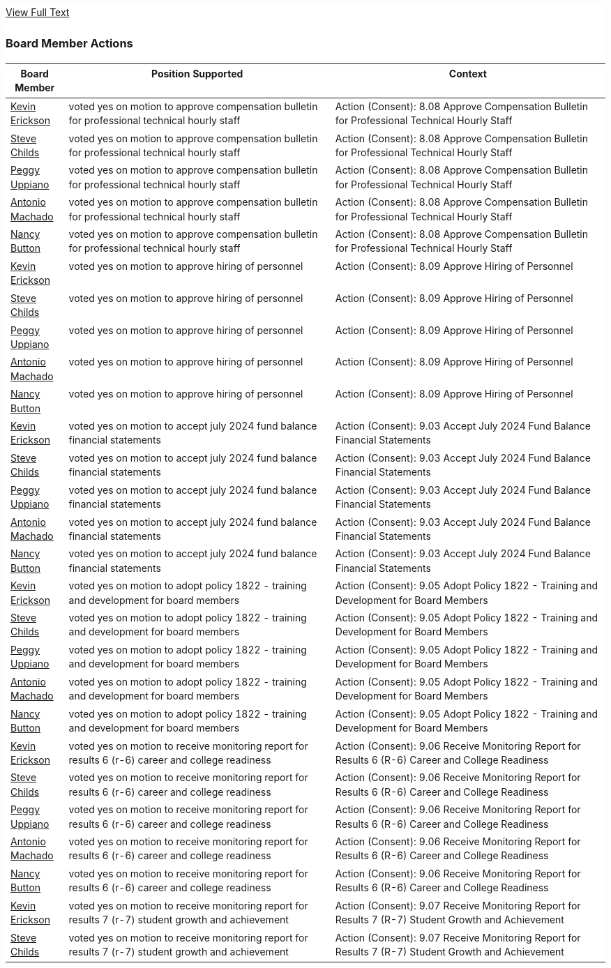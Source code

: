 [View Full Text](https://raw.githubusercontent.com/VoronoiPerspectives/WashingtonStateSchoolBoardExplorer/refs/heads/main/data/countries/usa/states/wa/counties/whatcom/school_boards/ferndale_school_district/2024/2024-08-27-minutes.txt)

### Board Member Actions

| Board Member | Position Supported | Context |
|--------------|--------------------|---------|
| [Kevin Erickson](board_member_325.md) | voted yes on motion to approve compensation bulletin for professional technical hourly staff | Action (Consent): 8.08 Approve Compensation Bulletin for Professional Technical Hourly Staff |
| [Steve Childs](board_member_327.md) | voted yes on motion to approve compensation bulletin for professional technical hourly staff | Action (Consent): 8.08 Approve Compensation Bulletin for Professional Technical Hourly Staff |
| [Peggy Uppiano](board_member_326.md) | voted yes on motion to approve compensation bulletin for professional technical hourly staff | Action (Consent): 8.08 Approve Compensation Bulletin for Professional Technical Hourly Staff |
| [Antonio Machado](board_member_329.md) | voted yes on motion to approve compensation bulletin for professional technical hourly staff | Action (Consent): 8.08 Approve Compensation Bulletin for Professional Technical Hourly Staff |
| [Nancy Button](board_member_328.md) | voted yes on motion to approve compensation bulletin for professional technical hourly staff | Action (Consent): 8.08 Approve Compensation Bulletin for Professional Technical Hourly Staff |
| [Kevin Erickson](board_member_325.md) | voted yes on motion to approve hiring of personnel | Action (Consent): 8.09 Approve Hiring of Personnel |
| [Steve Childs](board_member_327.md) | voted yes on motion to approve hiring of personnel | Action (Consent): 8.09 Approve Hiring of Personnel |
| [Peggy Uppiano](board_member_326.md) | voted yes on motion to approve hiring of personnel | Action (Consent): 8.09 Approve Hiring of Personnel |
| [Antonio Machado](board_member_329.md) | voted yes on motion to approve hiring of personnel | Action (Consent): 8.09 Approve Hiring of Personnel |
| [Nancy Button](board_member_328.md) | voted yes on motion to approve hiring of personnel | Action (Consent): 8.09 Approve Hiring of Personnel |
| [Kevin Erickson](board_member_325.md) | voted yes on motion to accept july 2024 fund balance financial statements | Action (Consent): 9.03 Accept July 2024 Fund Balance Financial Statements |
| [Steve Childs](board_member_327.md) | voted yes on motion to accept july 2024 fund balance financial statements | Action (Consent): 9.03 Accept July 2024 Fund Balance Financial Statements |
| [Peggy Uppiano](board_member_326.md) | voted yes on motion to accept july 2024 fund balance financial statements | Action (Consent): 9.03 Accept July 2024 Fund Balance Financial Statements |
| [Antonio Machado](board_member_329.md) | voted yes on motion to accept july 2024 fund balance financial statements | Action (Consent): 9.03 Accept July 2024 Fund Balance Financial Statements |
| [Nancy Button](board_member_328.md) | voted yes on motion to accept july 2024 fund balance financial statements | Action (Consent): 9.03 Accept July 2024 Fund Balance Financial Statements |
| [Kevin Erickson](board_member_325.md) | voted yes on motion to adopt policy 1822 - training and development for board members | Action (Consent): 9.05 Adopt Policy 1822 - Training and Development for Board Members |
| [Steve Childs](board_member_327.md) | voted yes on motion to adopt policy 1822 - training and development for board members | Action (Consent): 9.05 Adopt Policy 1822 - Training and Development for Board Members |
| [Peggy Uppiano](board_member_326.md) | voted yes on motion to adopt policy 1822 - training and development for board members | Action (Consent): 9.05 Adopt Policy 1822 - Training and Development for Board Members |
| [Antonio Machado](board_member_329.md) | voted yes on motion to adopt policy 1822 - training and development for board members | Action (Consent): 9.05 Adopt Policy 1822 - Training and Development for Board Members |
| [Nancy Button](board_member_328.md) | voted yes on motion to adopt policy 1822 - training and development for board members | Action (Consent): 9.05 Adopt Policy 1822 - Training and Development for Board Members |
| [Kevin Erickson](board_member_325.md) | voted yes on motion to receive monitoring report for results 6 (r-6) career and college readiness | Action (Consent): 9.06 Receive Monitoring Report for Results 6 (R-6) Career and College Readiness |
| [Steve Childs](board_member_327.md) | voted yes on motion to receive monitoring report for results 6 (r-6) career and college readiness | Action (Consent): 9.06 Receive Monitoring Report for Results 6 (R-6) Career and College Readiness |
| [Peggy Uppiano](board_member_326.md) | voted yes on motion to receive monitoring report for results 6 (r-6) career and college readiness | Action (Consent): 9.06 Receive Monitoring Report for Results 6 (R-6) Career and College Readiness |
| [Antonio Machado](board_member_329.md) | voted yes on motion to receive monitoring report for results 6 (r-6) career and college readiness | Action (Consent): 9.06 Receive Monitoring Report for Results 6 (R-6) Career and College Readiness |
| [Nancy Button](board_member_328.md) | voted yes on motion to receive monitoring report for results 6 (r-6) career and college readiness | Action (Consent): 9.06 Receive Monitoring Report for Results 6 (R-6) Career and College Readiness |
| [Kevin Erickson](board_member_325.md) | voted yes on motion to receive monitoring report for results 7 (r-7) student growth and achievement | Action (Consent): 9.07 Receive Monitoring Report for Results 7 (R-7) Student Growth and Achievement |
| [Steve Childs](board_member_327.md) | voted yes on motion to receive monitoring report for results 7 (r-7) student growth and achievement | Action (Consent): 9.07 Receive Monitoring Report for Results 7 (R-7) Student Growth and Achievement |